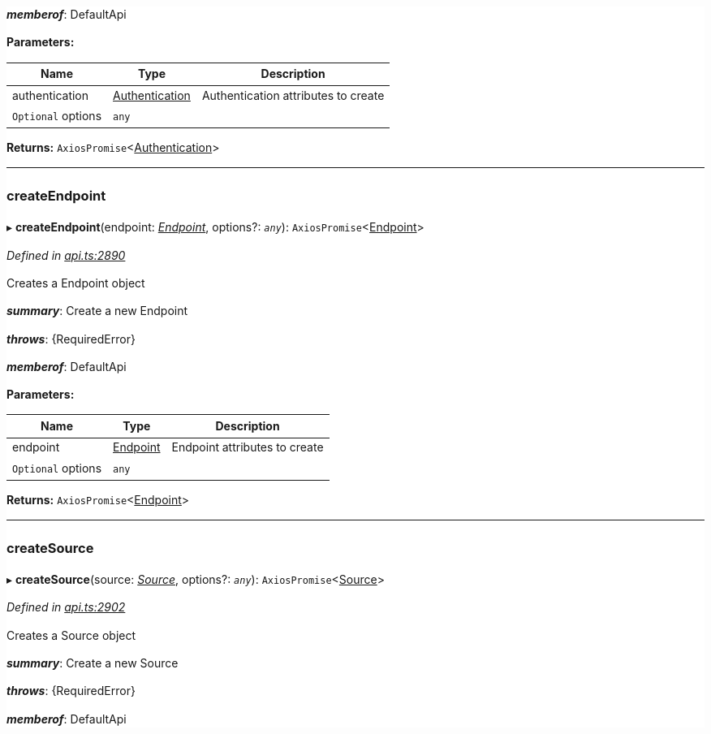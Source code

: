 *__memberof__*: DefaultApi

**Parameters:**

| Name | Type | Description |
| ------ | ------ | ------ |
| authentication | [Authentication](../interfaces/authentication.md) |  Authentication attributes to create |
| `Optional` options | `any` |

**Returns:** `AxiosPromise`<[Authentication](../interfaces/authentication.md)>

___
<a id="createendpoint"></a>

###  createEndpoint

▸ **createEndpoint**(endpoint: *[Endpoint](../interfaces/endpoint.md)*, options?: *`any`*): `AxiosPromise`<[Endpoint](../interfaces/endpoint.md)>

*Defined in [api.ts:2890](https://github.com/RedHatInsights/javascript-clients/blob/master/packages/sources/api.ts#L2890)*

Creates a Endpoint object

*__summary__*: Create a new Endpoint

*__throws__*: {RequiredError}

*__memberof__*: DefaultApi

**Parameters:**

| Name | Type | Description |
| ------ | ------ | ------ |
| endpoint | [Endpoint](../interfaces/endpoint.md) |  Endpoint attributes to create |
| `Optional` options | `any` |

**Returns:** `AxiosPromise`<[Endpoint](../interfaces/endpoint.md)>

___
<a id="createsource"></a>

###  createSource

▸ **createSource**(source: *[Source](../interfaces/source.md)*, options?: *`any`*): `AxiosPromise`<[Source](../interfaces/source.md)>

*Defined in [api.ts:2902](https://github.com/RedHatInsights/javascript-clients/blob/master/packages/sources/api.ts#L2902)*

Creates a Source object

*__summary__*: Create a new Source

*__throws__*: {RequiredError}

*__memberof__*: DefaultApi
